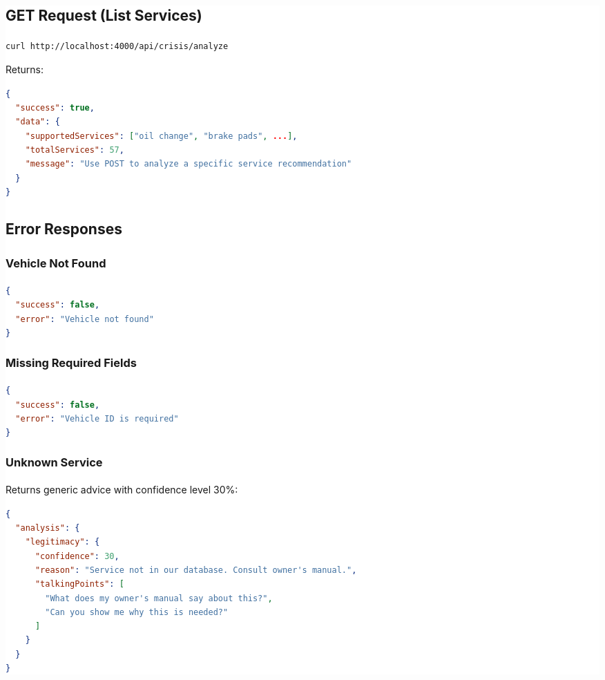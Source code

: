 ## GET Request (List Services)

```bash
curl http://localhost:4000/api/crisis/analyze
```

Returns:
```json
{
  "success": true,
  "data": {
    "supportedServices": ["oil change", "brake pads", ...],
    "totalServices": 57,
    "message": "Use POST to analyze a specific service recommendation"
  }
}
```

## Error Responses

### Vehicle Not Found
```json
{
  "success": false,
  "error": "Vehicle not found"
}
```

### Missing Required Fields
```json
{
  "success": false,
  "error": "Vehicle ID is required"
}
```

### Unknown Service
Returns generic advice with confidence level 30%:
```json
{
  "analysis": {
    "legitimacy": {
      "confidence": 30,
      "reason": "Service not in our database. Consult owner's manual.",
      "talkingPoints": [
        "What does my owner's manual say about this?",
        "Can you show me why this is needed?"
      ]
    }
  }
}
```
